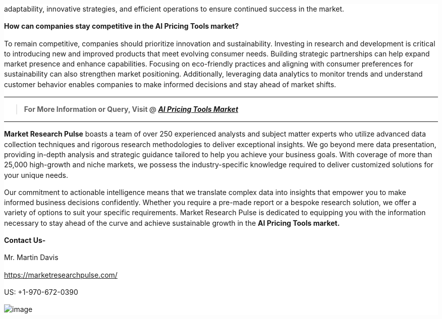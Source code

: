 adaptability, innovative strategies, and efficient operations to ensure continued success in the market.</p><p><strong>How can companies stay competitive in the AI Pricing Tools market?</strong></p><p>To remain competitive, companies should prioritize innovation and sustainability. Investing in research and development is critical to introducing new and improved products that meet evolving consumer needs. Building strategic partnerships can help expand market presence and enhance capabilities. Focusing on eco-friendly practices and aligning with consumer preferences for sustainability can also strengthen market positioning. Additionally, leveraging data analytics to monitor trends and understand customer behavior enables companies to make informed decisions and stay ahead of market shifts.</p><hr /><blockquote><p><strong>For More Information or Query, Visit @&nbsp;<em><a href="https://marketresearchpulse.com/report/83123/ai-pricing-tools-market?utm_source=Linkedin&utm_medium=0111">AI Pricing Tools Market</a></em></strong></p></blockquote><hr /><p><strong>Market Research Pulse</strong> boasts a team of over 250 experienced analysts and subject matter experts who utilize advanced data collection techniques and rigorous research methodologies to deliver exceptional insights. We go beyond mere data presentation, providing in-depth analysis and strategic guidance tailored to help you achieve your business goals. With coverage of more than 25,000 high-growth and niche markets, we possess the industry-specific knowledge required to deliver customized solutions for your unique needs.</p><p>Our commitment to actionable intelligence means that we translate complex data into insights that empower you to make informed business decisions confidently. Whether you require a pre-made report or a bespoke research solution, we offer a variety of options to suit your specific requirements. Market Research Pulse is dedicated to equipping you with the information necessary to stay ahead of the curve and achieve sustainable growth in the <strong>AI Pricing Tools market.</strong></p><p><strong>Contact Us-</strong></p><p>Mr. Martin Davis</p><p>https://marketresearchpulse.com/</p><p>US: +1-970-672-0390</p>
![image](https://github.com/user-attachments/assets/950a76ef-d7d4-4c85-8b84-e04f20372ec5)

